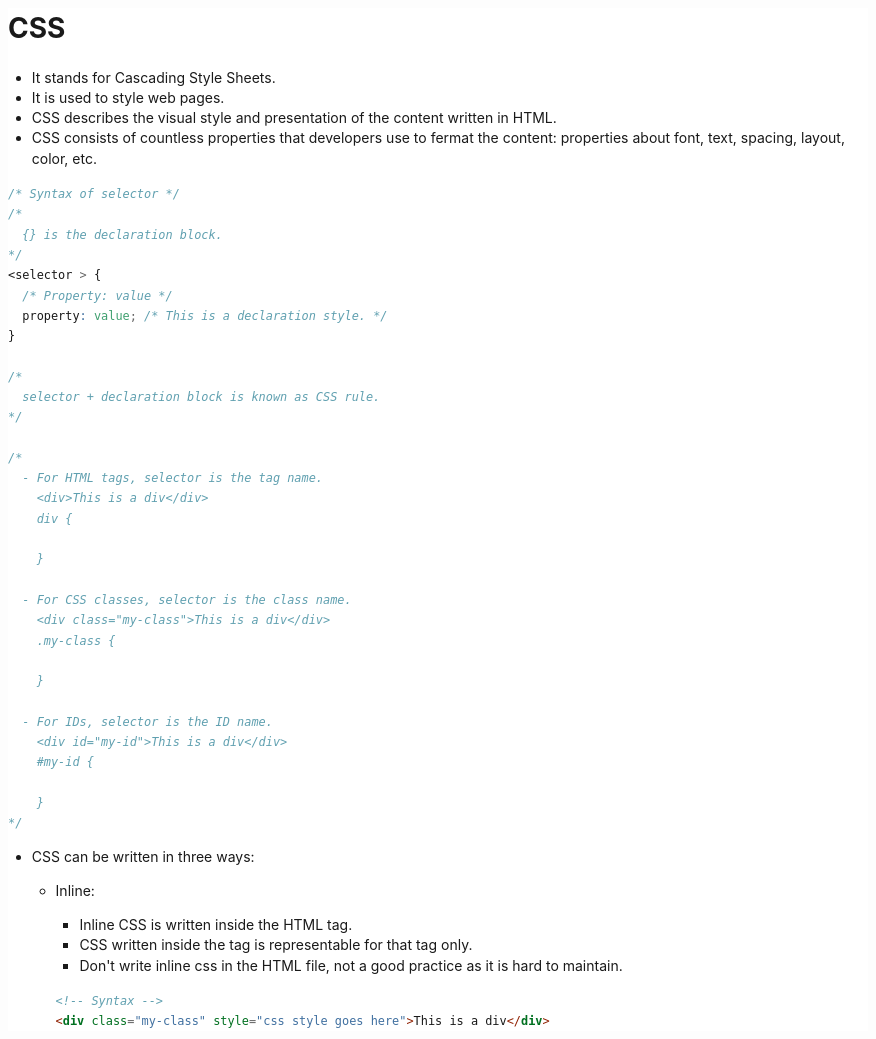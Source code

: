 # CSS

- It stands for Cascading Style Sheets.
- It is used to style web pages.
- CSS describes the visual style and presentation of the content written in HTML.
- CSS consists of countless properties that developers use to fermat the content: properties about font, text, spacing, layout, color, etc.

```css
/* Syntax of selector */
/*
  {} is the declaration block.
*/
<selector > {
  /* Property: value */
  property: value; /* This is a declaration style. */
}

/*
  selector + declaration block is known as CSS rule.
*/

/*
  - For HTML tags, selector is the tag name.
    <div>This is a div</div>
    div {

    }

  - For CSS classes, selector is the class name.
    <div class="my-class">This is a div</div>
    .my-class {

    }

  - For IDs, selector is the ID name.
    <div id="my-id">This is a div</div>
    #my-id {

    }
*/
```

- CSS can be written in three ways:

  - Inline:

    - Inline CSS is written inside the HTML tag.
    - CSS written inside the tag is representable for that tag only.
    - Don't write inline css in the HTML file, not a good practice as it is hard to maintain.

    ```html
    <!-- Syntax -->
    <div class="my-class" style="css style goes here">This is a div</div>
    ```
